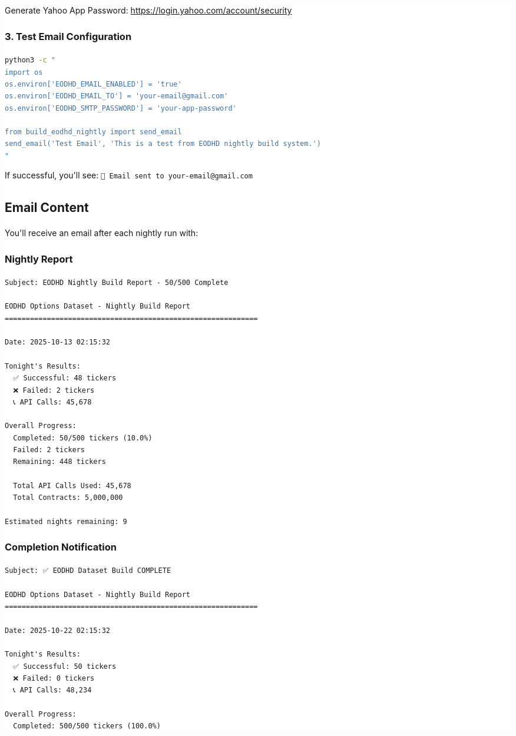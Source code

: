 Generate Yahoo App Password: https://login.yahoo.com/account/security

### 3. Test Email Configuration

```bash
python3 -c "
import os
os.environ['EODHD_EMAIL_ENABLED'] = 'true'
os.environ['EODHD_EMAIL_TO'] = 'your-email@gmail.com'
os.environ['EODHD_SMTP_PASSWORD'] = 'your-app-password'

from build_eodhd_nightly import send_email
send_email('Test Email', 'This is a test from EODHD nightly build system.')
"
```

If successful, you'll see: `📧 Email sent to your-email@gmail.com`

## Email Content

You'll receive an email after each nightly run with:

### Nightly Report

```
Subject: EODHD Nightly Build Report - 50/500 Complete

EODHD Options Dataset - Nightly Build Report
============================================================

Date: 2025-10-13 02:15:32

Tonight's Results:
  ✅ Successful: 48 tickers
  ❌ Failed: 2 tickers
  📞 API Calls: 45,678

Overall Progress:
  Completed: 50/500 tickers (10.0%)
  Failed: 2 tickers
  Remaining: 448 tickers

  Total API Calls Used: 45,678
  Total Contracts: 5,000,000

Estimated nights remaining: 9
```

### Completion Notification

```
Subject: ✅ EODHD Dataset Build COMPLETE

EODHD Options Dataset - Nightly Build Report
============================================================

Date: 2025-10-22 02:15:32

Tonight's Results:
  ✅ Successful: 50 tickers
  ❌ Failed: 0 tickers
  📞 API Calls: 48,234

Overall Progress:
  Completed: 500/500 tickers (100.0%)
```